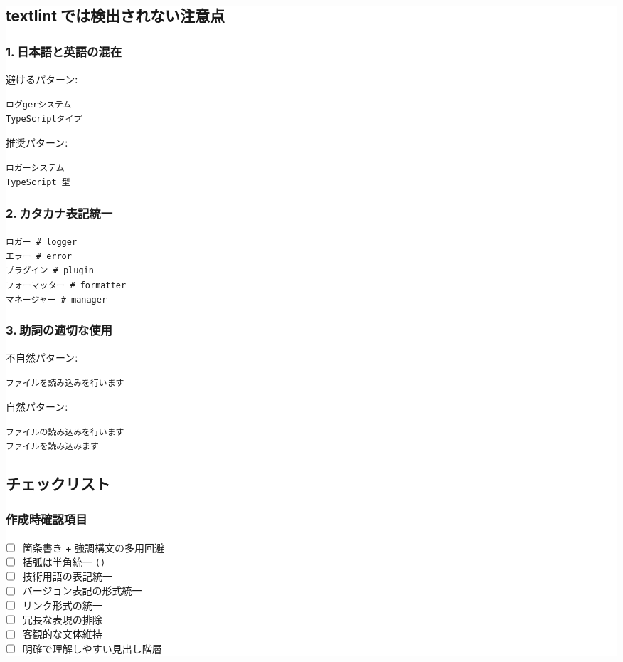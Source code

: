 ## textlint では検出されない注意点

### 1. 日本語と英語の混在

避けるパターン:

```markdown
ログgerシステム
TypeScriptタイプ
```

推奨パターン:

```markdown
ロガーシステム
TypeScript 型
```

### 2. カタカナ表記統一

```markdown
ロガー # logger
エラー # error
プラグイン # plugin
フォーマッター # formatter
マネージャー # manager
```

### 3. 助詞の適切な使用

不自然パターン:

```markdown
ファイルを読み込みを行います
```

自然パターン:

```markdown
ファイルの読み込みを行います
ファイルを読み込みます
```

## チェックリスト

### 作成時確認項目

- [ ] 箇条書き + 強調構文の多用回避
- [ ] 括弧は半角統一 `()`
- [ ] 技術用語の表記統一
- [ ] バージョン表記の形式統一
- [ ] リンク形式の統一
- [ ] 冗長な表現の排除
- [ ] 客観的な文体維持
- [ ] 明確で理解しやすい見出し階層
